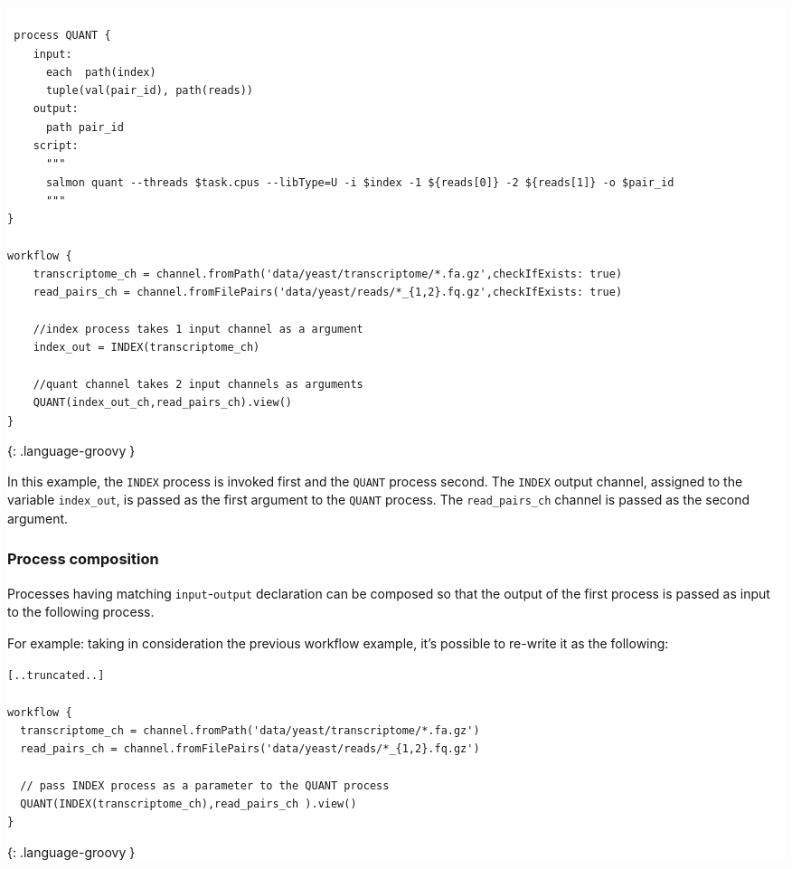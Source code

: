 ~~~

 process QUANT {
    input:
      each  path(index)
      tuple(val(pair_id), path(reads))
    output:
      path pair_id
    script:
      """
      salmon quant --threads $task.cpus --libType=U -i $index -1 ${reads[0]} -2 ${reads[1]} -o $pair_id
      """
}

workflow {
    transcriptome_ch = channel.fromPath('data/yeast/transcriptome/*.fa.gz',checkIfExists: true)
    read_pairs_ch = channel.fromFilePairs('data/yeast/reads/*_{1,2}.fq.gz',checkIfExists: true)

    //index process takes 1 input channel as a argument
    index_out = INDEX(transcriptome_ch)

    //quant channel takes 2 input channels as arguments
    QUANT(index_out_ch,read_pairs_ch).view()
}
~~~
{: .language-groovy }

In this example, the `INDEX` process is invoked first and the `QUANT` process second.
The `INDEX` output channel, assigned to the variable `index_out`,  is passed as the first argument to the `QUANT` process. The `read_pairs_ch` channel is passed as the second argument.


### Process composition

Processes having matching `input`-`output` declaration can be composed so that the output of the first process is passed as input to the following process.

For example: taking in consideration the previous workflow example, it’s possible to re-write it as the following:

~~~
[..truncated..]

workflow {
  transcriptome_ch = channel.fromPath('data/yeast/transcriptome/*.fa.gz')
  read_pairs_ch = channel.fromFilePairs('data/yeast/reads/*_{1,2}.fq.gz')

  // pass INDEX process as a parameter to the QUANT process
  QUANT(INDEX(transcriptome_ch),read_pairs_ch ).view()
}
~~~
{: .language-groovy }

